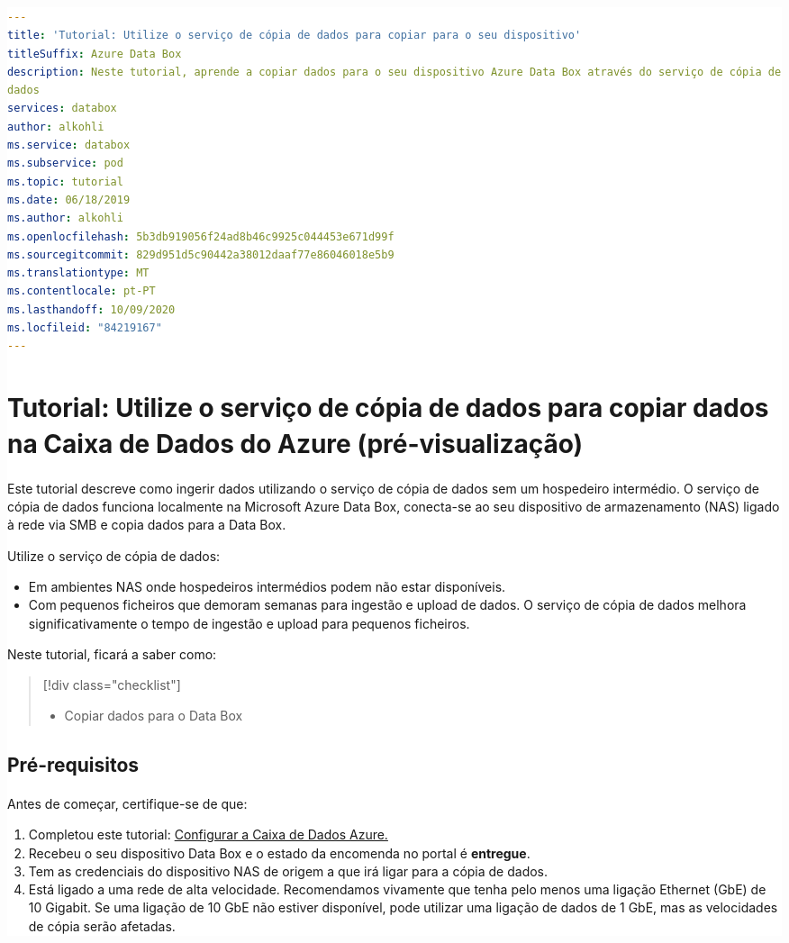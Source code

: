 ```yaml
---
title: 'Tutorial: Utilize o serviço de cópia de dados para copiar para o seu dispositivo'
titleSuffix: Azure Data Box
description: Neste tutorial, aprende a copiar dados para o seu dispositivo Azure Data Box através do serviço de cópia de dados
services: databox
author: alkohli
ms.service: databox
ms.subservice: pod
ms.topic: tutorial
ms.date: 06/18/2019
ms.author: alkohli
ms.openlocfilehash: 5b3db919056f24ad8b46c9925c044453e671d99f
ms.sourcegitcommit: 829d951d5c90442a38012daaf77e86046018e5b9
ms.translationtype: MT
ms.contentlocale: pt-PT
ms.lasthandoff: 10/09/2020
ms.locfileid: "84219167"
---
```

# <a name="tutorial-use-the-data-copy-service-to-copy-data-into-azure-data-box-preview"></a>Tutorial: Utilize o serviço de cópia de dados para copiar dados na Caixa de Dados do Azure (pré-visualização)

Este tutorial descreve como ingerir dados utilizando o serviço de cópia de dados sem um hospedeiro intermédio. O serviço de cópia de dados funciona localmente na Microsoft Azure Data Box, conecta-se ao seu dispositivo de armazenamento (NAS) ligado à rede via SMB e copia dados para a Data Box.

Utilize o serviço de cópia de dados:

- Em ambientes NAS onde hospedeiros intermédios podem não estar disponíveis.
- Com pequenos ficheiros que demoram semanas para ingestão e upload de dados. O serviço de cópia de dados melhora significativamente o tempo de ingestão e upload para pequenos ficheiros.

Neste tutorial, ficará a saber como:

> [!div class="checklist"]
>
> * Copiar dados para o Data Box

## <a name="prerequisites"></a>Pré-requisitos

Antes de começar, certifique-se de que:

1. Completou este tutorial: [Configurar a Caixa de Dados Azure.](data-box-deploy-set-up.md)
2. Recebeu o seu dispositivo Data Box e o estado da encomenda no portal é **entregue**.
3. Tem as credenciais do dispositivo NAS de origem a que irá ligar para a cópia de dados.
4. Está ligado a uma rede de alta velocidade. Recomendamos vivamente que tenha pelo menos uma ligação Ethernet (GbE) de 10 Gigabit. Se uma ligação de 10 GbE não estiver disponível, pode utilizar uma ligação de dados de 1 GbE, mas as velocidades de cópia serão afetadas.
